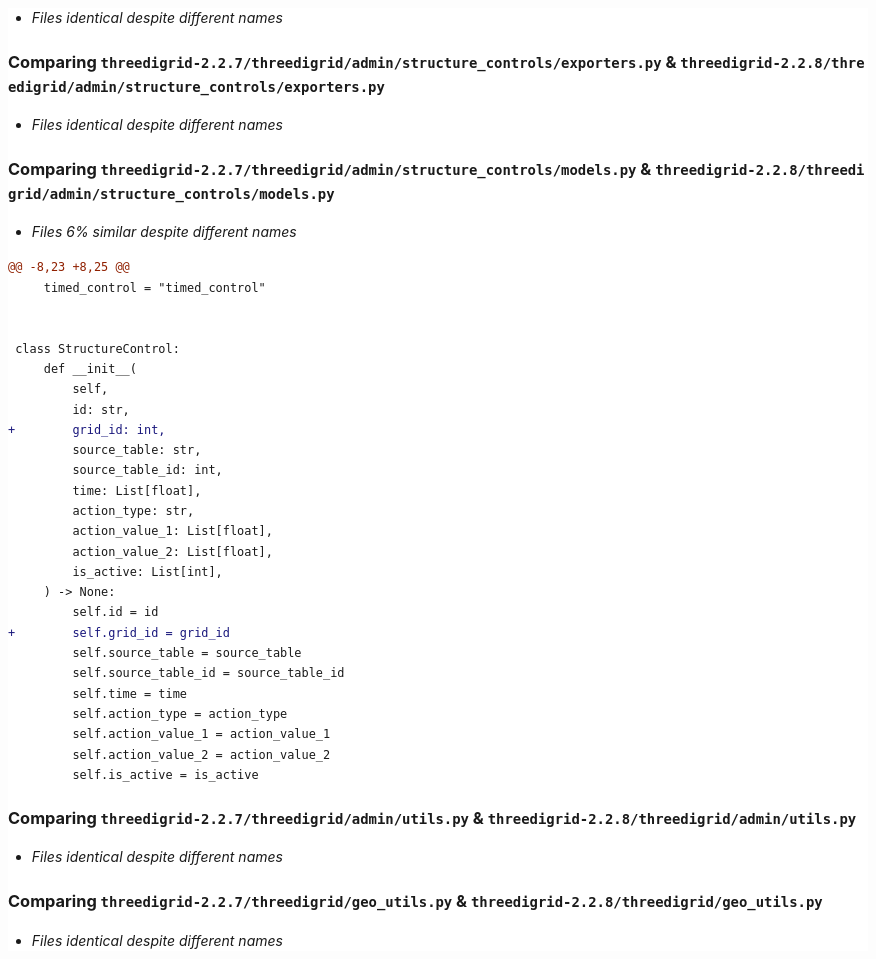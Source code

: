  * *Files identical despite different names*

### Comparing `threedigrid-2.2.7/threedigrid/admin/structure_controls/exporters.py` & `threedigrid-2.2.8/threedigrid/admin/structure_controls/exporters.py`

 * *Files identical despite different names*

### Comparing `threedigrid-2.2.7/threedigrid/admin/structure_controls/models.py` & `threedigrid-2.2.8/threedigrid/admin/structure_controls/models.py`

 * *Files 6% similar despite different names*

```diff
@@ -8,23 +8,25 @@
     timed_control = "timed_control"
 
 
 class StructureControl:
     def __init__(
         self,
         id: str,
+        grid_id: int,
         source_table: str,
         source_table_id: int,
         time: List[float],
         action_type: str,
         action_value_1: List[float],
         action_value_2: List[float],
         is_active: List[int],
     ) -> None:
         self.id = id
+        self.grid_id = grid_id
         self.source_table = source_table
         self.source_table_id = source_table_id
         self.time = time
         self.action_type = action_type
         self.action_value_1 = action_value_1
         self.action_value_2 = action_value_2
         self.is_active = is_active
```

### Comparing `threedigrid-2.2.7/threedigrid/admin/utils.py` & `threedigrid-2.2.8/threedigrid/admin/utils.py`

 * *Files identical despite different names*

### Comparing `threedigrid-2.2.7/threedigrid/geo_utils.py` & `threedigrid-2.2.8/threedigrid/geo_utils.py`

 * *Files identical despite different names*
